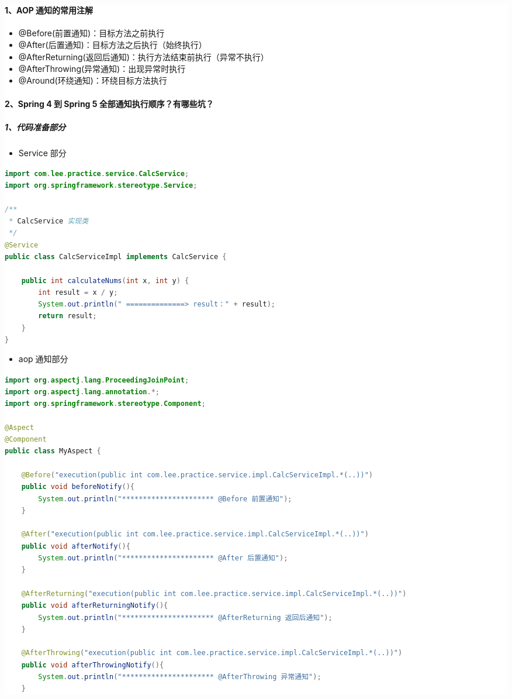 

#### 1、AOP 通知的常用注解



-   @Before(前置通知)：目标方法之前执行
-   @After(后置通知)：目标方法之后执行（始终执行）
-   @AfterReturning(返回后通知)：执行方法结束前执行（异常不执行）
-   @AfterThrowing(异常通知)：出现异常时执行
-   @Around(环绕通知)：环绕目标方法执行



#### 2、Spring 4 到 Spring 5 全部通知执行顺序？有哪些坑？



##### 1、代码准备部分

-   Service 部分

```java
import com.lee.practice.service.CalcService;
import org.springframework.stereotype.Service;

/**
 * CalcService 实现类
 */
@Service
public class CalcServiceImpl implements CalcService {

    public int calculateNums(int x, int y) {
        int result = x / y;
        System.out.println(" ==============> result：" + result);
        return result;
    }
}
```

-   aop 通知部分

```java
import org.aspectj.lang.ProceedingJoinPoint;
import org.aspectj.lang.annotation.*;
import org.springframework.stereotype.Component;

@Aspect
@Component
public class MyAspect {

    @Before("execution(public int com.lee.practice.service.impl.CalcServiceImpl.*(..))")
    public void beforeNotify(){
        System.out.println("********************** @Before 前置通知");
    }

    @After("execution(public int com.lee.practice.service.impl.CalcServiceImpl.*(..))")
    public void afterNotify(){
        System.out.println("********************** @After 后置通知");
    }

    @AfterReturning("execution(public int com.lee.practice.service.impl.CalcServiceImpl.*(..))")
    public void afterReturningNotify(){
        System.out.println("********************** @AfterReturning 返回后通知");
    }

    @AfterThrowing("execution(public int com.lee.practice.service.impl.CalcServiceImpl.*(..))")
    public void afterThrowingNotify(){
        System.out.println("********************** @AfterThrowing 异常通知");
    }
```